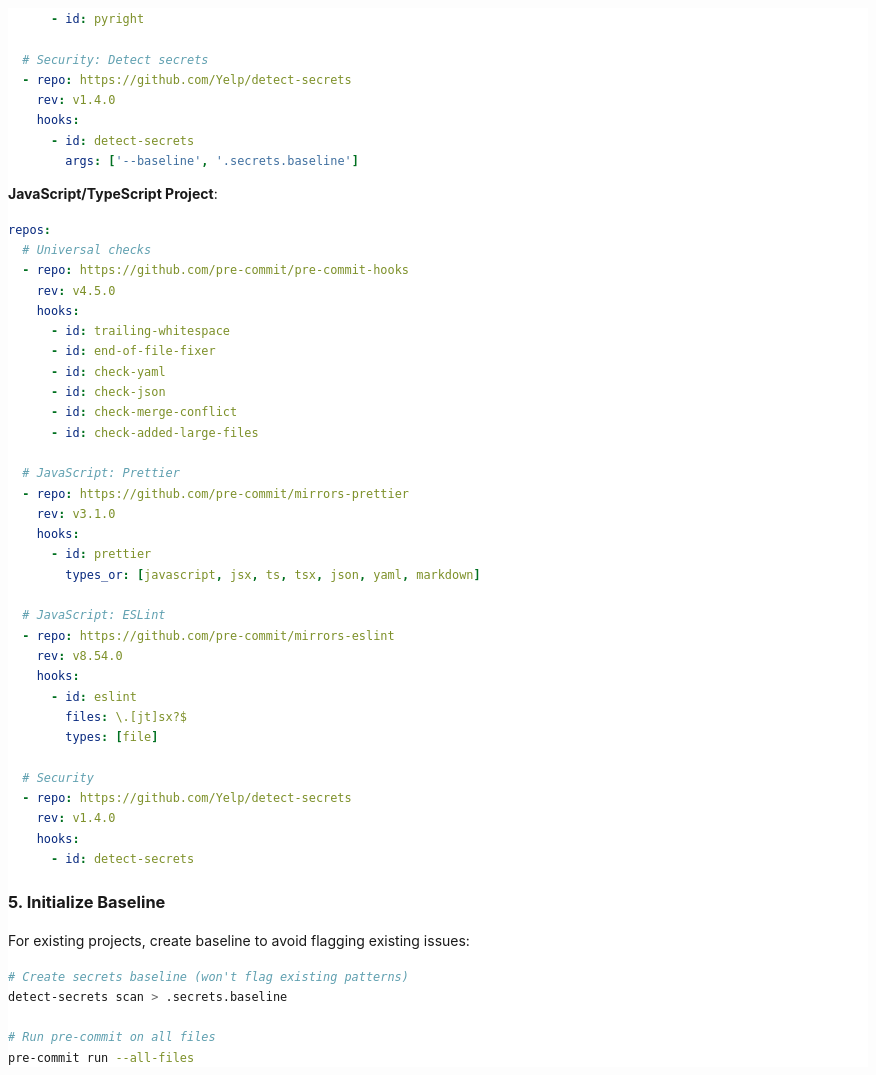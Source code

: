 ```yaml
      - id: pyright

  # Security: Detect secrets
  - repo: https://github.com/Yelp/detect-secrets
    rev: v1.4.0
    hooks:
      - id: detect-secrets
        args: ['--baseline', '.secrets.baseline']
```

**JavaScript/TypeScript Project**:
```yaml
repos:
  # Universal checks
  - repo: https://github.com/pre-commit/pre-commit-hooks
    rev: v4.5.0
    hooks:
      - id: trailing-whitespace
      - id: end-of-file-fixer
      - id: check-yaml
      - id: check-json
      - id: check-merge-conflict
      - id: check-added-large-files

  # JavaScript: Prettier
  - repo: https://github.com/pre-commit/mirrors-prettier
    rev: v3.1.0
    hooks:
      - id: prettier
        types_or: [javascript, jsx, ts, tsx, json, yaml, markdown]

  # JavaScript: ESLint
  - repo: https://github.com/pre-commit/mirrors-eslint
    rev: v8.54.0
    hooks:
      - id: eslint
        files: \.[jt]sx?$
        types: [file]

  # Security
  - repo: https://github.com/Yelp/detect-secrets
    rev: v1.4.0
    hooks:
      - id: detect-secrets
```

### 5. Initialize Baseline

For existing projects, create baseline to avoid flagging existing issues:

```bash
# Create secrets baseline (won't flag existing patterns)
detect-secrets scan > .secrets.baseline

# Run pre-commit on all files
pre-commit run --all-files
```
